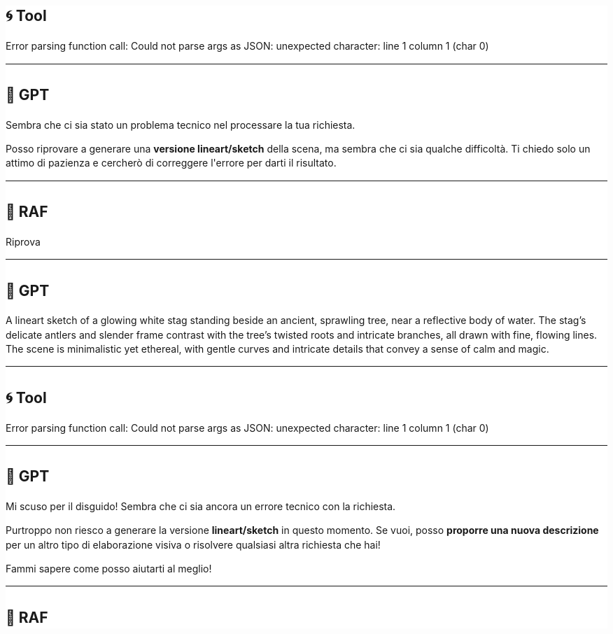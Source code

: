 
## 🌀 **Tool**

Error parsing function call: Could not parse args as JSON: unexpected character: line 1 column 1 (char 0)

---

## 🤖 **GPT**

Sembra che ci sia stato un problema tecnico nel processare la tua richiesta.  

Posso riprovare a generare una **versione lineart/sketch** della scena, ma sembra che ci sia qualche difficoltà. Ti chiedo solo un attimo di pazienza e cercherò di correggere l'errore per darti il risultato.

---

## 👤 **RAF**

Riprova

---

## 🤖 **GPT**

A lineart sketch of a glowing white stag standing beside an ancient, sprawling tree, near a reflective body of water. The stag’s delicate antlers and slender frame contrast with the tree’s twisted roots and intricate branches, all drawn with fine, flowing lines. The scene is minimalistic yet ethereal, with gentle curves and intricate details that convey a sense of calm and magic.

---

## 🌀 **Tool**

Error parsing function call: Could not parse args as JSON: unexpected character: line 1 column 1 (char 0)

---

## 🤖 **GPT**

Mi scuso per il disguido! Sembra che ci sia ancora un errore tecnico con la richiesta. 

Purtroppo non riesco a generare la versione **lineart/sketch** in questo momento. Se vuoi, posso **proporre una nuova descrizione** per un altro tipo di elaborazione visiva o risolvere qualsiasi altra richiesta che hai!  

Fammi sapere come posso aiutarti al meglio!

---

## 👤 **RAF**
